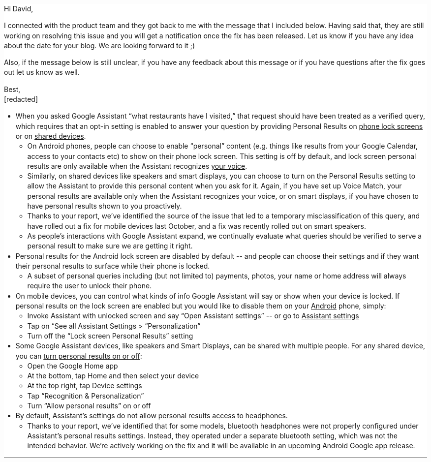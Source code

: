 Hi David,

I connected with the product team and they got back to me with the message that I included below. Having said that, they are still working on resolving this issue and you will get a notification once the fix has been released. Let us know if you have any idea about the date for your blog. We are looking forward to it ;)


Also, if the message below is still unclear, if you have any feedback about this message or if you have questions after the fix goes out let us know as well.

Best, \
[redacted]


*   When you asked Google Assistant “what restaurants have I visited,” that request should have been treated as a verified query, which requires that an opt-in setting is enabled to answer your question by providing Personal Results on [phone lock screens](https://support.google.com/assistant/answer/9134021?hl=en) or on [shared devices](https://support.google.com/assistant/answer/7684543). 
    *   On Android phones, people can choose to enable “personal” content (e.g. things like results from your Google Calendar, access to your contacts etc) to show on their phone lock screen. This setting is off by default, and lock screen personal results are only available when the Assistant recognizes [your voice](https://support.google.com/assistant/answer/9071681?hl=en).
    *   Similarly, on shared devices like speakers and smart displays, you can choose to turn on the Personal Results setting to allow the Assistant to provide this personal content when you ask for it. Again, if you have set up Voice Match, your personal results are available only when the Assistant recognizes your voice, or on smart displays, if you have chosen to have personal results shown to you proactively.
    *   Thanks to your report, we’ve identified the source of the issue that led to a temporary misclassification of this query, and have rolled out a fix for mobile devices last October, and a fix was recently rolled out on smart speakers. 
    *  As people’s interactions with Google Assistant expand, we continually evaluate what queries should be verified to serve a personal result to make sure we are getting it right.
*   Personal results for the Android lock screen are disabled by default  -- and people can choose their settings and if they want their personal results to surface while their phone is locked.
    *   A subset of personal queries including (but not limited to) payments, photos, your name or home address will always require the user to unlock their phone. 
*   On mobile devices, you can control what kinds of info Google Assistant will say or show when your device is locked. If personal results on the lock screen are enabled but you would like to disable them on your [Android](https://support.google.com/assistant/answer/9134021?hl=en) phone, simply:
     *   Invoke Assistant with unlocked screen and say “Open Assistant settings” -- or go to [Assistant settings](https://support.google.com/assistant/answer/9193492) 
     *   Tap on “See all Assistant Settings > “Personalization”
     *   Turn off the “Lock screen Personal Results” setting
*   Some Google Assistant devices, like speakers and Smart Displays, can be shared with multiple people. For any shared device, you can [turn personal results on or off](https://support.google.com/assistant/answer/7684543?co=GENIE.Platform%3DAndroid&hl=en#zippy=%2Cspeakers-smart-displays-smart-clocks): 
    *   Open the Google Home app
    *   At the bottom, tap Home and then select your device
    *   At the top right, tap Device settings 
    *   Tap “Recognition & Personalization”
    *   Turn “Allow personal results” on or off
*   By default, Assistant’s settings do not allow personal results access to headphones.  
    *   Thanks to your report, we’ve identified that for some models, bluetooth headphones were not properly configured under Assistant’s personal results settings. Instead, they operated under a separate bluetooth setting, which was not the intended behavior.  We’re actively working on the fix and it will be available in an upcoming Android Google app release.

---